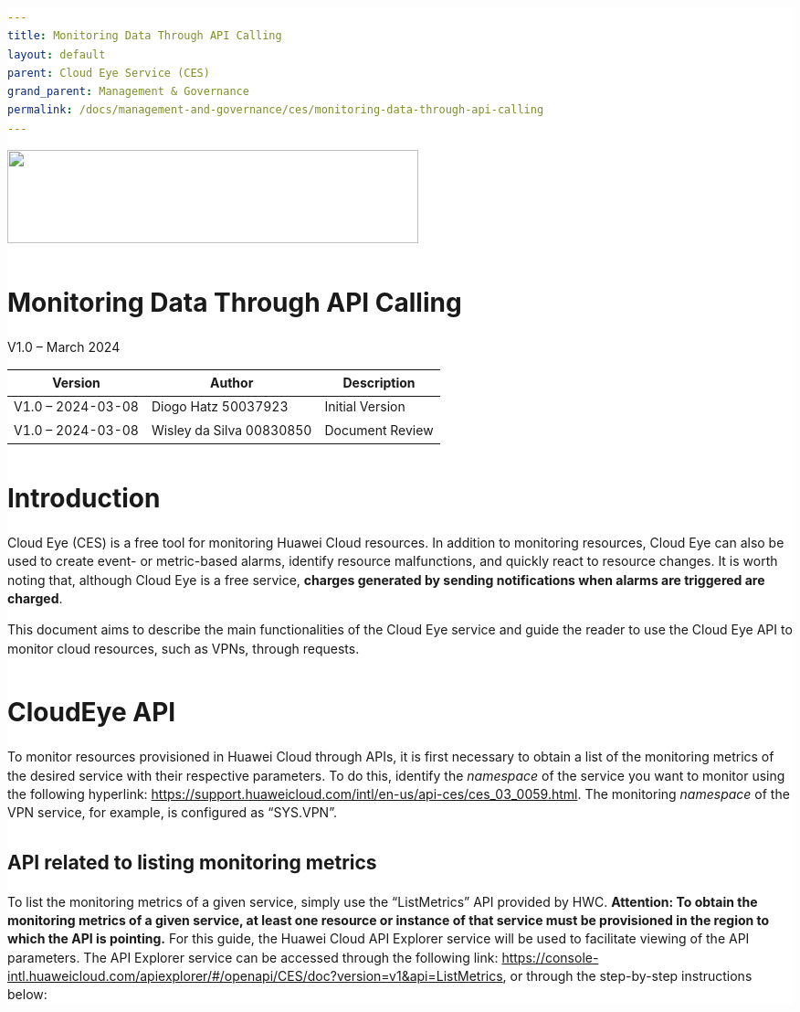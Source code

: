 ```yaml
---
title: Monitoring Data Through API Calling
layout: default
parent: Cloud Eye Service (CES)
grand_parent: Management & Governance
permalink: /docs/management-and-governance/ces/monitoring-data-through-api-calling
---
```

<img width="450px" height="102px" src="https://console-static.huaweicloud.com/static/authui/20210202115135/public/custom/images/logo-en.svg">

# Monitoring Data Through API Calling

V1.0 – March 2024

| **Version**       | **Author**               | **Description**      |
| ----------------- | ------------------------ | -------------------- |
| V1.0 – 2024-03-08 | Diogo Hatz 50037923      | Initial Version      |
| V1.0 – 2024-03-08 | Wisley da Silva 00830850 | Document Review      |

# Introduction

Cloud Eye (CES) is a free tool for monitoring Huawei Cloud resources. In addition to monitoring resources, Cloud Eye can also be used to create event- or metric-based alarms, identify resource malfunctions, and quickly react to resource changes. It is worth noting that, although Cloud Eye is a free service, **charges generated by sending notifications when alarms are triggered are charged**.

This document aims to describe the main functionalities of the Cloud Eye service and guide the reader to use the Cloud Eye API to monitor cloud resources, such as VPNs, through requests.

# CloudEye API

To monitor resources provisioned in Huawei Cloud through APIs, it is first necessary to obtain a list of the monitoring metrics of the desired service with their respective parameters. To do this, identify the *namespace* of the service you want to monitor using the following hyperlink: <https://support.huaweicloud.com/intl/en-us/api-ces/ces_03_0059.html>. The monitoring *namespace* of the VPN service, for example, is configured as “SYS.VPN”. 

## **API related to listing monitoring metrics** 

To list the monitoring metrics of a given service, simply use the “ListMetrics” API provided by HWC. **Attention: To obtain the monitoring metrics of a given service, at least one resource or instance of that service must be provisioned in the region to which the API is pointing.** For this guide, the Huawei Cloud API Explorer service will be used to facilitate viewing of the API parameters. The API Explorer service can be accessed through the following link: <https://console-intl.huaweicloud.com/apiexplorer/#/openapi/CES/doc?version=v1&api=ListMetrics>, or through the step-by-step instructions below: 

